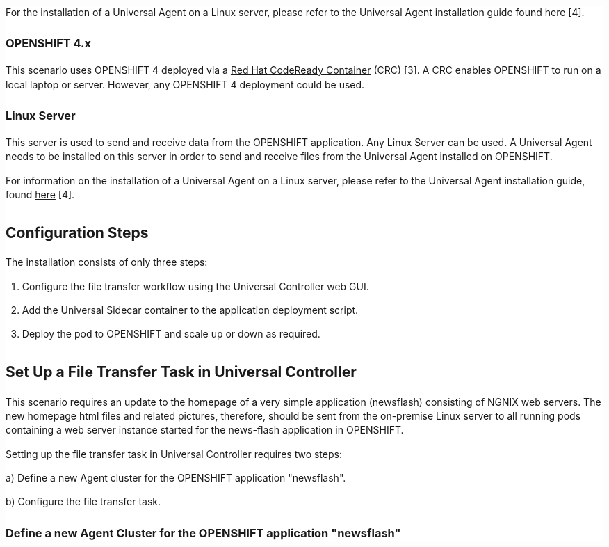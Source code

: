 For the installation of a Universal Agent on a Linux server, please
refer to the Universal Agent installation guide found
[here](https://docs.stonebranch.com/confluence/display/UA68/Universal+Agent+for+UNIX+Installation)
\[4\].

### OPENSHIFT 4.x

This scenario uses OPENSHIFT 4 deployed via a [Red Hat CodeReady
Container](https://developers.redhat.com/products/codeready-containers/overview)
(CRC) \[3\]. A CRC enables OPENSHIFT to run on a local laptop or server.
However, any OPENSHIFT 4 deployment could be used.

### Linux Server 

This server is used to send and receive data from the OPENSHIFT
application. Any Linux Server can be used. A Universal Agent needs to be
installed on this server in order to send and receive files from the
Universal Agent installed on OPENSHIFT.

For information on the installation of a Universal Agent on a Linux
server, please refer to the Universal Agent installation guide, found
[here](https://docs.stonebranch.com/confluence/display/UA68/Universal+Agent+for+UNIX+Installation)
\[4\].

Configuration Steps
-------------------

The installation consists of only three steps:

1.  Configure the file transfer workflow using the Universal Controller
    web GUI.

2.  Add the Universal Sidecar container to the application deployment
    script.

3.  Deploy the pod to OPENSHIFT and scale up or down as required.

Set Up a File Transfer Task in Universal Controller
---------------------------------------------------

This scenario requires an update to the homepage of a very simple
application (newsflash) consisting of NGNIX web servers. The new
homepage html files and related pictures, therefore, should be sent from
the on-premise Linux server to all running pods containing a web server
instance started for the news-flash application in OPENSHIFT.

Setting up the file transfer task in Universal Controller requires two
steps:

a)  Define a new Agent cluster for the OPENSHIFT application
    "newsflash".

b)  Configure the file transfer task.

### Define a new Agent Cluster for the OPENSHIFT application "newsflash"
